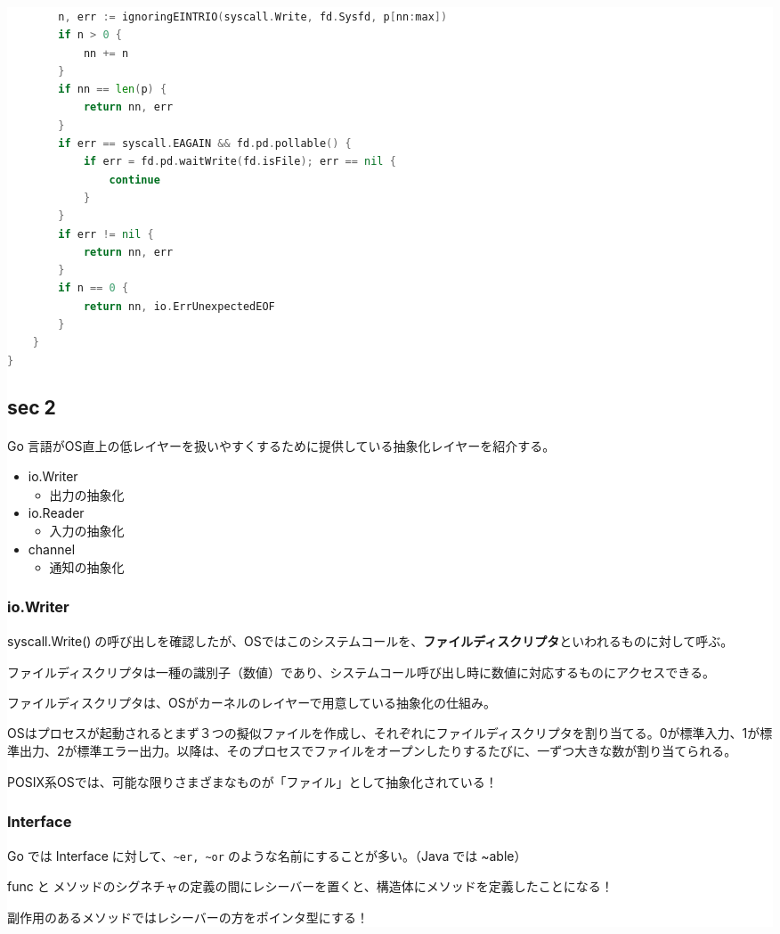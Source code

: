 ``` go
		n, err := ignoringEINTRIO(syscall.Write, fd.Sysfd, p[nn:max])
		if n > 0 {
			nn += n
		}
		if nn == len(p) {
			return nn, err
		}
		if err == syscall.EAGAIN && fd.pd.pollable() {
			if err = fd.pd.waitWrite(fd.isFile); err == nil {
				continue
			}
		}
		if err != nil {
			return nn, err
		}
		if n == 0 {
			return nn, io.ErrUnexpectedEOF
		}
	}
}
```


## sec 2
Go 言語がOS直上の低レイヤーを扱いやすくするために提供している抽象化レイヤーを紹介する。

- io.Writer
  - 出力の抽象化
- io.Reader
  - 入力の抽象化
- channel
  - 通知の抽象化

### io.Writer

syscall.Write() の呼び出しを確認したが、OSではこのシステムコールを、**ファイルディスクリプタ**といわれるものに対して呼ぶ。

ファイルディスクリプタは一種の識別子（数値）であり、システムコール呼び出し時に数値に対応するものにアクセスできる。

ファイルディスクリプタは、OSがカーネルのレイヤーで用意している抽象化の仕組み。

OSはプロセスが起動されるとまず３つの擬似ファイルを作成し、それぞれにファイルディスクリプタを割り当てる。0が標準入力、1が標準出力、2が標準エラー出力。以降は、そのプロセスでファイルをオープンしたりするたびに、一ずつ大きな数が割り当てられる。

POSIX系OSでは、可能な限りさまざまなものが「ファイル」として抽象化されている！

### Interface

Go では Interface に対して、`~er, ~or` のような名前にすることが多い。（Java では ~able）

func と メソッドのシグネチャの定義の間にレシーバーを置くと、構造体にメソッドを定義したことになる！

副作用のあるメソッドではレシーバーの方をポインタ型にする！

